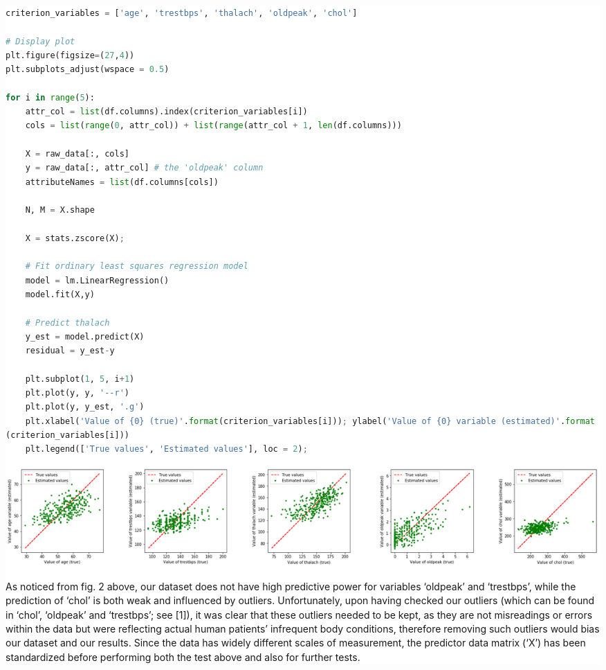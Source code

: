 
```python
criterion_variables = ['age', 'trestbps', 'thalach', 'oldpeak', 'chol']

# Display plot
plt.figure(figsize=(27,4))
plt.subplots_adjust(wspace = 0.5)

for i in range(5):
    attr_col = list(df.columns).index(criterion_variables[i])
    cols = list(range(0, attr_col)) + list(range(attr_col + 1, len(df.columns)))

    X = raw_data[:, cols]
    y = raw_data[:, attr_col] # the 'oldpeak' column
    attributeNames = list(df.columns[cols])

    N, M = X.shape
    
    X = stats.zscore(X);

    # Fit ordinary least squares regression model    
    model = lm.LinearRegression()
    model.fit(X,y)

    # Predict thalach
    y_est = model.predict(X)
    residual = y_est-y
    
    plt.subplot(1, 5, i+1)
    plt.plot(y, y, '--r')
    plt.plot(y, y_est, '.g')
    plt.xlabel('Value of {0} (true)'.format(criterion_variables[i])); ylabel('Value of {0} variable (estimated)'.format(criterion_variables[i]))
    plt.legend(['True values', 'Estimated values'], loc = 2);
```


![png](output_13_0.png)


As noticed from fig. 2 above, our dataset does not have high predictive power for variables ‘oldpeak’ and ‘trestbps’, while the prediction of ‘chol’ is both weak and influenced by outliers. Unfortunately, upon having checked our outliers (which can be found in ‘chol’, ‘oldpeak’ and ‘trestbps’; see [1]), it was clear that these outliers needed to be kept, as they are not misreadings or errors within the data but were reflecting actual human patients’ infrequent body conditions, therefore removing such outliers would bias our dataset and our results. Since the data has widely different scales of measurement, the predictor data matrix (‘X’) has been standardized before performing both the test above and also for further tests.

